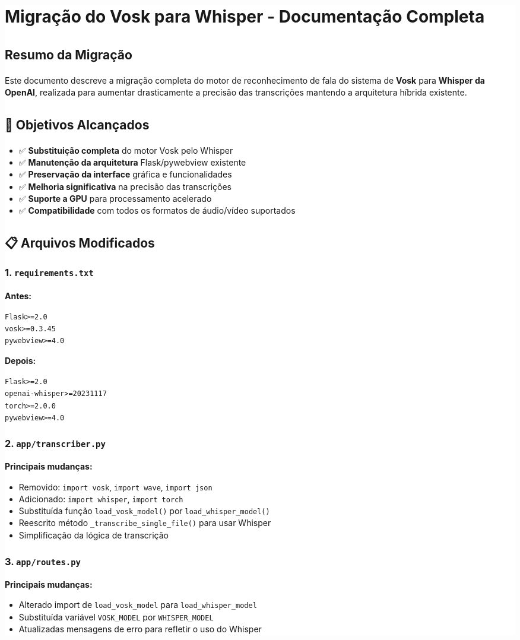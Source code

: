 # Migração do Vosk para Whisper - Documentação Completa

## Resumo da Migração

Este documento descreve a migração completa do motor de reconhecimento de fala do sistema de **Vosk** para **Whisper da OpenAI**, realizada para aumentar drasticamente a precisão das transcrições mantendo a arquitetura híbrida existente.

## 🎯 Objetivos Alcançados

- ✅ **Substituição completa** do motor Vosk pelo Whisper
- ✅ **Manutenção da arquitetura** Flask/pywebview existente
- ✅ **Preservação da interface** gráfica e funcionalidades
- ✅ **Melhoria significativa** na precisão das transcrições
- ✅ **Suporte a GPU** para processamento acelerado
- ✅ **Compatibilidade** com todos os formatos de áudio/vídeo suportados

## 📋 Arquivos Modificados

### 1. `requirements.txt`
**Antes:**
```
Flask>=2.0
vosk>=0.3.45
pywebview>=4.0
```

**Depois:**
```
Flask>=2.0
openai-whisper>=20231117
torch>=2.0.0
pywebview>=4.0
```

### 2. `app/transcriber.py`
**Principais mudanças:**
- Removido: `import vosk`, `import wave`, `import json`
- Adicionado: `import whisper`, `import torch`
- Substituída função `load_vosk_model()` por `load_whisper_model()`
- Reescrito método `_transcribe_single_file()` para usar Whisper
- Simplificação da lógica de transcrição

### 3. `app/routes.py`
**Principais mudanças:**
- Alterado import de `load_vosk_model` para `load_whisper_model`
- Substituída variável `VOSK_MODEL` por `WHISPER_MODEL`
- Atualizadas mensagens de erro para refletir o uso do Whisper
